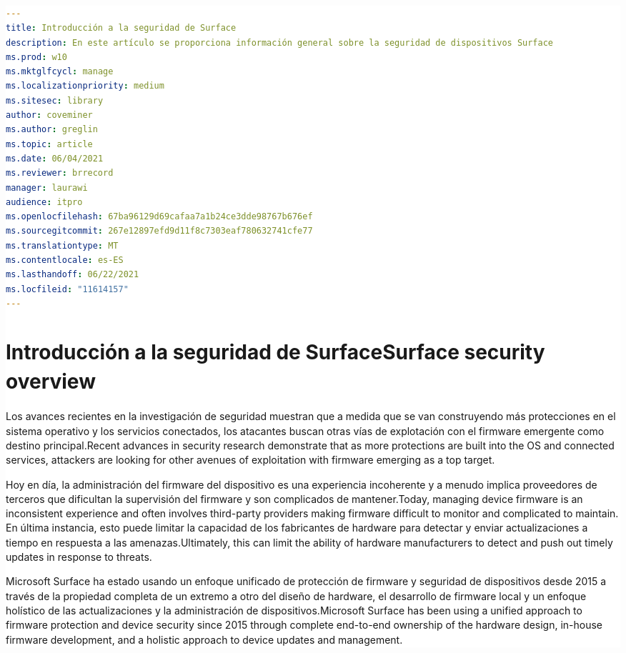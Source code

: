 ```yaml
---
title: Introducción a la seguridad de Surface
description: En este artículo se proporciona información general sobre la seguridad de dispositivos Surface
ms.prod: w10
ms.mktglfcycl: manage
ms.localizationpriority: medium
ms.sitesec: library
author: coveminer
ms.author: greglin
ms.topic: article
ms.date: 06/04/2021
ms.reviewer: brrecord
manager: laurawi
audience: itpro
ms.openlocfilehash: 67ba96129d69cafaa7a1b24ce3dde98767b676ef
ms.sourcegitcommit: 267e12897efd9d11f8c7303eaf780632741cfe77
ms.translationtype: MT
ms.contentlocale: es-ES
ms.lasthandoff: 06/22/2021
ms.locfileid: "11614157"
---
```

# <a name="surface-security-overview"></a><span data-ttu-id="9e0d7-103">Introducción a la seguridad de Surface</span><span class="sxs-lookup"><span data-stu-id="9e0d7-103">Surface security overview</span></span>

<span data-ttu-id="9e0d7-104">Los avances recientes en la investigación de seguridad muestran que a medida que se van construyendo más protecciones en el sistema operativo y los servicios conectados, los atacantes buscan otras vías de explotación con el firmware emergente como destino principal.</span><span class="sxs-lookup"><span data-stu-id="9e0d7-104">Recent advances in security research demonstrate that as more protections are built into the OS and connected services, attackers are looking for other avenues of exploitation with firmware emerging as a top target.</span></span>

<span data-ttu-id="9e0d7-105">Hoy en día, la administración del firmware del dispositivo es una experiencia incoherente y a menudo implica proveedores de terceros que dificultan la supervisión del firmware y son complicados de mantener.</span><span class="sxs-lookup"><span data-stu-id="9e0d7-105">Today, managing device firmware is an inconsistent experience and often involves third-party providers making firmware difficult to monitor and complicated to maintain.</span></span> <span data-ttu-id="9e0d7-106">En última instancia, esto puede limitar la capacidad de los fabricantes de hardware para detectar y enviar actualizaciones a tiempo en respuesta a las amenazas.</span><span class="sxs-lookup"><span data-stu-id="9e0d7-106">Ultimately, this can limit the ability of hardware manufacturers to detect and push out timely updates in response to threats.</span></span>

<span data-ttu-id="9e0d7-107">Microsoft Surface ha estado usando un enfoque unificado de protección de firmware y seguridad de dispositivos desde 2015 a través de la propiedad completa de un extremo a otro del diseño de hardware, el desarrollo de firmware local y un enfoque holístico de las actualizaciones y la administración de dispositivos.</span><span class="sxs-lookup"><span data-stu-id="9e0d7-107">Microsoft Surface has been using a unified approach to firmware protection and device security since 2015 through complete end-to-end ownership of the hardware design, in-house firmware development, and a holistic approach to device updates and management.</span></span>
